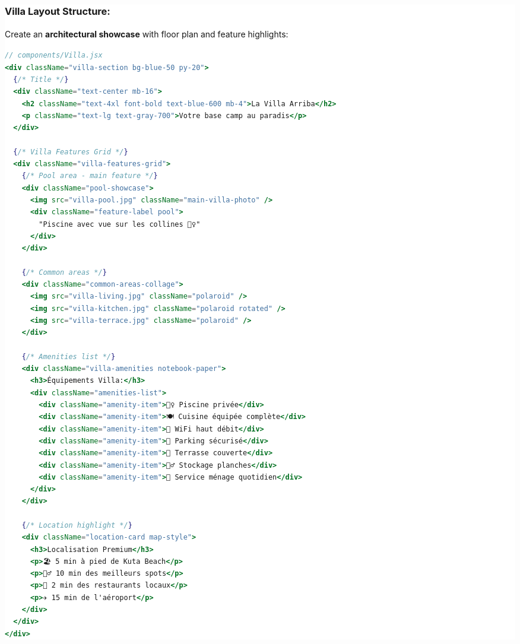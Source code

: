 ### Villa Layout Structure:
Create an **architectural showcase** with floor plan and feature highlights:

```jsx
// components/Villa.jsx
<div className="villa-section bg-blue-50 py-20">
  {/* Title */}
  <div className="text-center mb-16">
    <h2 className="text-4xl font-bold text-blue-600 mb-4">La Villa Arriba</h2>
    <p className="text-lg text-gray-700">Votre base camp au paradis</p>
  </div>

  {/* Villa Features Grid */}
  <div className="villa-features-grid">
    {/* Pool area - main feature */}
    <div className="pool-showcase">
      <img src="villa-pool.jpg" className="main-villa-photo" />
      <div className="feature-label pool">
        "Piscine avec vue sur les collines 🏊‍♀️"
      </div>
    </div>

    {/* Common areas */}
    <div className="common-areas-collage">
      <img src="villa-living.jpg" className="polaroid" />
      <img src="villa-kitchen.jpg" className="polaroid rotated" />
      <img src="villa-terrace.jpg" className="polaroid" />
    </div>

    {/* Amenities list */}
    <div className="villa-amenities notebook-paper">
      <h3>Équipements Villa:</h3>
      <div className="amenities-list">
        <div className="amenity-item">🏊‍♀️ Piscine privée</div>
        <div className="amenity-item">🍽️ Cuisine équipée complète</div>
        <div className="amenity-item">📶 WiFi haut débit</div>
        <div className="amenity-item">🚗 Parking sécurisé</div>
        <div className="amenity-item">🌴 Terrasse couverte</div>
        <div className="amenity-item">🏄‍♂️ Stockage planches</div>
        <div className="amenity-item">🧺 Service ménage quotidien</div>
      </div>
    </div>

    {/* Location highlight */}
    <div className="location-card map-style">
      <h3>Localisation Premium</h3>
      <p>🏖️ 5 min à pied de Kuta Beach</p>
      <p>🏄‍♂️ 10 min des meilleurs spots</p>
      <p>🍕 2 min des restaurants locaux</p>
      <p>✈️ 15 min de l'aéroport</p>
    </div>
  </div>
</div>
```
